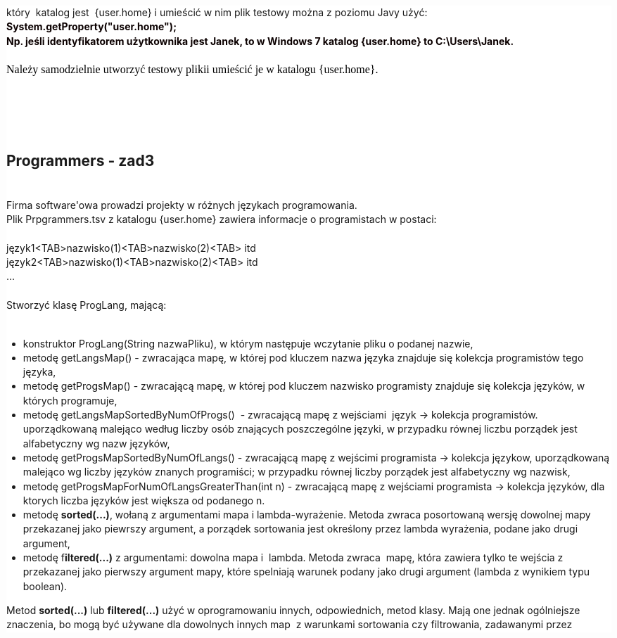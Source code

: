 który&nbsp; katalog jest&nbsp; {user.home} i umieścić w nim plik testowy można z poziomu Javy użyć:</span></span><br style="font-weight: bold; color: rgb(11, 0, 0);"><span style="font-weight: bold; color: rgb(11, 0, 0);">System.getProperty("user.home");<br>Np. jeśli identyfikatorem użytkownika jest Janek, to w Windows 7 katalog {user.home} to C:\Users\Janek.<br style="font-family: &#39;&#39;; font-size: medium; font-style: normal; font-variant: normal; font-weight: normal; letter-spacing: normal; line-height: normal; text-indent: 0px; text-transform: none; white-space: normal; word-spacing: 0px;"></span><span style="color: rgb(0, 0, 0); font-family: &#39;&#39;; font-size: medium; font-style: normal; font-variant: normal; font-weight: normal; letter-spacing: normal; line-height: normal; text-indent: 0px; text-transform: none; white-space: normal; word-spacing: 0px; display: inline ! important; float: none;"><br>Należy samodzielnie utworzyć testowy plikii umieścić je w katalogu {user.home}.</span><br><span style="color: rgb(0, 0, 0); font-family: &#39;&#39;; font-size: medium; font-style: normal; font-variant: normal; font-weight: normal; letter-spacing: normal; line-height: normal; text-indent: 0px; text-transform: none; white-space: normal; word-spacing: 0px; display: inline ! important; float: none;"></span><br style="color: rgb(0, 0, 0); font-family: &#39;&#39;; font-size: medium; font-style: normal; font-variant: normal; font-weight: normal; letter-spacing: normal; line-height: normal; text-indent: 0px; text-transform: none; white-space: normal; word-spacing: 0px;">


<br><br>
<h2>Programmers - zad3</h2>
<br>Firma software'owa prowadzi projekty w różnych językach programowania.<br>Plik Prpgrammers.tsv z katalogu {user.home}&nbsp;zawiera informacje o programistach w postaci:<br><br>język1&lt;TAB&gt;nazwisko(1)&lt;TAB&gt;nazwisko(2)&lt;TAB&gt; itd<br>język2&lt;TAB&gt;nazwisko(1)&lt;TAB&gt;nazwisko(2)&lt;TAB&gt; itd<br>...<br><br>Stworzyć klasę ProgLang, mającą:<br><br><ul><li>konstruktor ProgLang(String nazwaPliku), w którym następuje wczytanie pliku o podanej nazwie,</li><li>metodę getLangsMap() - zwracająca mapę, w której pod kluczem nazwa języka znajduje się kolekcja programistów tego języka,</li><li>metodę
getProgsMap() - zwracającą mapę, w której pod kluczem nazwisko
programisty znajduje się kolekcja języków, w których programuje,</li><li>metodę
getLangsMapSortedByNumOfProgs() &nbsp;- zwracającą mapę z
wejściami&nbsp; język -&gt; kolekcja programistów. uporządkowaną
malejąco według liczby osób znających poszczególne języki, w przypadku
równej liczbu porządek jest alfabetyczny wg nazw języków,</li><li>metodę
getProgsMapSortedByNumOfLangs() - zwracającą mapę z wejścimi
programista -&gt; kolekcja językow, uporządkowaną malejąco wg liczby
języków znanych programiści; w przypadku równej liczby porządek jest
alfabetyczny wg nazwisk,</li><li>metodę
getProgsMapForNumOfLangsGreaterThan(int n) - zwracającą mapę z
wejściami programista -&gt; kolekcja języków, dla ktorych liczba
języków jest większa od podanego n.</li><li>metodę <span style="font-weight: bold;">sorted(...)</span>,
wołaną z argumentami mapa i lambda-wyrażenie. Metoda zwraca posortowaną
wersję dowolnej mapy przekazanej jako piewrszy argument, a porządek
sortowania jest określony przez lambda wyrażenia, podane jako drugi
argument,</li><li>metodę f<span style="font-weight: bold;">iltered(...)</span>
z argumentami: dowolna mapa i &nbsp;lambda. Metoda zwraca&nbsp; mapę,
która zawiera tylko te wejścia z przekazanej jako pierwszy argument
mapy, które spelniają warunek podany jako drugi argument (lambda z
wynikiem typu boolean).</li></ul>Metod <span style="font-weight: bold;">sorted(...)</span> lub <span style="font-weight: bold;">filtered(...)</span>
użyć w oprogramowaniu innych, odpowiednich, metod klasy. Mają one
jednak ogólniejsze znaczenia, bo mogą być używane dla dowolnych innych
map &nbsp;z warunkami sortowania czy filtrowania, zadawanymi przez